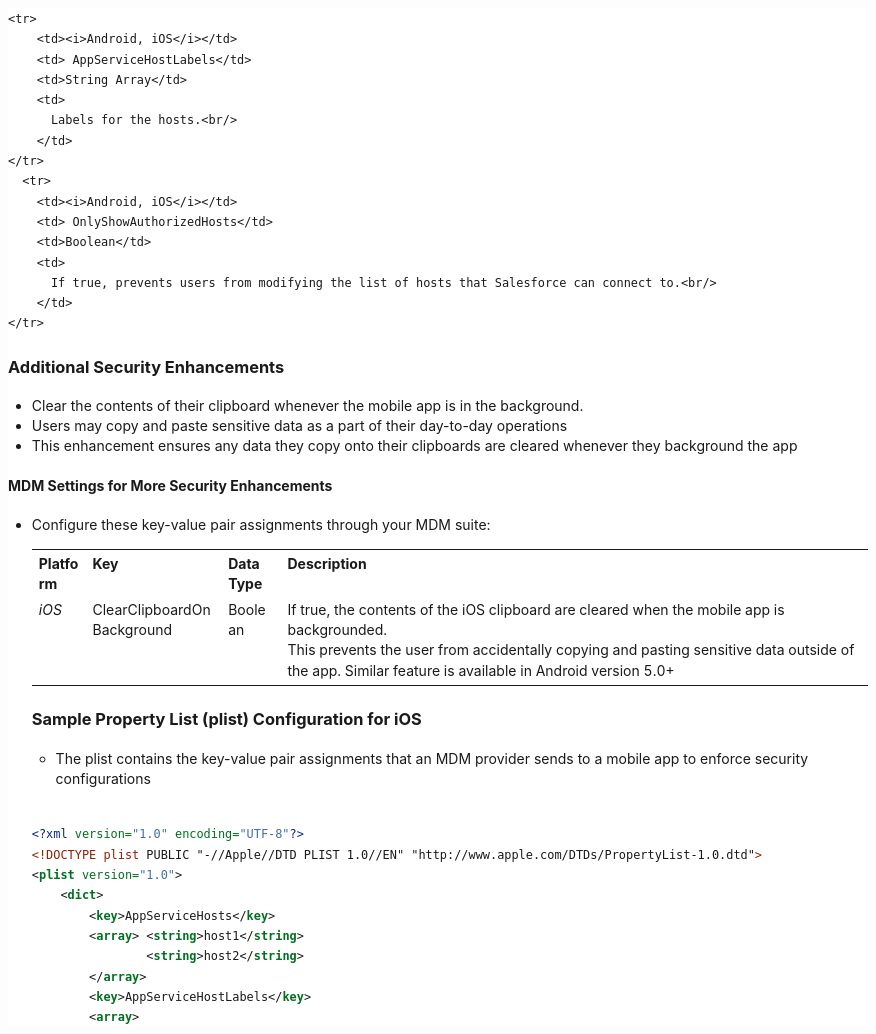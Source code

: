     <tr>
        <td><i>Android, iOS</i></td>
        <td> AppServiceHostLabels</td>
        <td>String Array</td>
        <td>
          Labels for the hosts.<br/>
        </td>
    </tr> 
      <tr>
        <td><i>Android, iOS</i></td>
        <td> OnlyShowAuthorizedHosts</td>
        <td>Boolean</td>
        <td>
          If true, prevents users from modifying the list of hosts that Salesforce can connect to.<br/>
        </td>
    </tr>
</table>



### Additional Security Enhancements

- Clear the contents of their clipboard whenever the mobile app is in the background.
- Users may copy and paste sensitive data as a part of their day-to-day operations
- This enhancement ensures any data they copy onto their clipboards are cleared whenever they background the app

#### MDM Settings for More Security Enhancements
- Configure these key-value pair assignments through your MDM suite:
  <table>
    <tr>
        <th>Platform</th>
        <th> Key</th>
        <th>Data Type</th>
        <th>Description</th>
    </tr>
    <tr>
        <td><i>iOS</i></td>
        <td> ClearClipboardOnBackground</td>
        <td>Boolean</td>
        <td>
       If true, the contents of the iOS clipboard are cleared when the mobile app is backgrounded.<br/>
        This prevents the user from accidentally copying and pasting sensitive data outside of the app.
        Similar feature is available in Android version 5.0+ 
        </td>
    </tr>
</table>


### Sample Property List (plist) Configuration for  iOS
- The plist contains the key-value pair assignments that an MDM provider sends to a mobile app to enforce security configurations
```xml

<?xml version="1.0" encoding="UTF-8"?>
<!DOCTYPE plist PUBLIC "-//Apple//DTD PLIST 1.0//EN" "http://www.apple.com/DTDs/PropertyList-1.0.dtd">
<plist version="1.0">
	<dict>
		<key>AppServiceHosts</key>
		<array> <string>host1</string>
			    <string>host2</string>
		</array>
		<key>AppServiceHostLabels</key>
		<array>
```